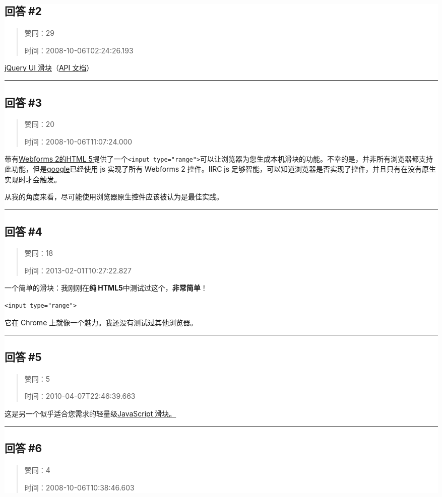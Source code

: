 ## 回答 #2

> 赞同：29
> 
> 时间：2008-10-06T02:24:26.193

[jQuery UI 滑块](http://jqueryui.com/demos/slider/)（[API 文档](http://docs.jquery.com/UI/Slider)）

* * *

## 回答 #3

> 赞同：20
> 
> 时间：2008-10-06T11:07:24.000

带有[Webforms 2的](http://www.whatwg.org/specs/web-forms/current-work/)[HTML 5](http://www.whatwg.org/specs/web-apps/current-work/)提供了一个`<input type="range">`可以让浏览器为您生成本机滑块的功能。不幸的是，并非所有浏览器都支持此功能，但是[google](http://code.google.com/p/webforms2/)已经使用 js 实现了所有 Webforms 2 控件。IIRC js 足够智能，可以知道浏览器是否实现了控件，并且只有在没有原生实现时才会触发。

从我的角度来看，尽可能使用浏览器原生控件应该被认为是最佳实践。

* * *

## 回答 #4

> 赞同：18
> 
> 时间：2013-02-01T10:27:22.827

一个简单的滑块：我刚刚在**纯 HTML5**中测试过这个，**非常简单**！

```
<input type="range"> 
```

它在 Chrome 上就像一个魅力。我还没有测试过其他浏览器。

* * *

## 回答 #5

> 赞同：5
> 
> 时间：2010-04-07T22:46:39.663

这是另一个似乎适合您需求的轻量级[JavaScript 滑块。](http://blog.ovidiu.ch/javascript-slider)

* * *

## 回答 #6

> 赞同：4
> 
> 时间：2008-10-06T10:38:46.603
